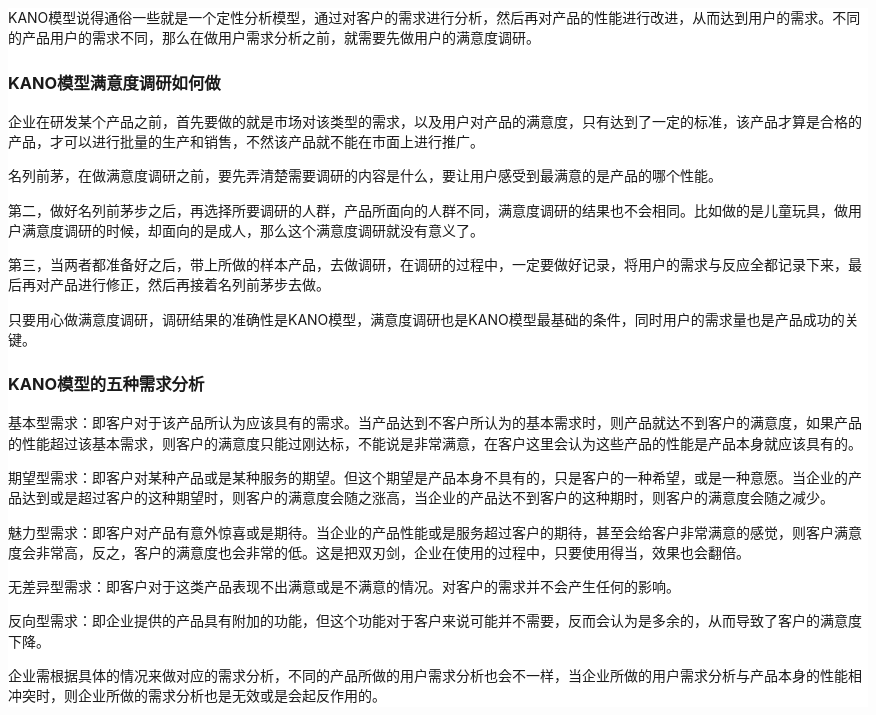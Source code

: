 KANO模型说得通俗一些就是一个定性分析模型，通过对客户的需求进行分析，然后再对产品的性能进行改进，从而达到用户的需求。不同的产品用户的需求不同，那么在做用户需求分析之前，就需要先做用户的满意度调研。

### KANO模型满意度调研如何做

企业在研发某个产品之前，首先要做的就是市场对该类型的需求，以及用户对产品的满意度，只有达到了一定的标准，该产品才算是合格的产品，才可以进行批量的生产和销售，不然该产品就不能在市面上进行推广。

名列前茅，在做满意度调研之前，要先弄清楚需要调研的内容是什么，要让用户感受到最满意的是产品的哪个性能。

第二，做好名列前茅步之后，再选择所要调研的人群，产品所面向的人群不同，满意度调研的结果也不会相同。比如做的是儿童玩具，做用户满意度调研的时候，却面向的是成人，那么这个满意度调研就没有意义了。

第三，当两者都准备好之后，带上所做的样本产品，去做调研，在调研的过程中，一定要做好记录，将用户的需求与反应全都记录下来，最后再对产品进行修正，然后再接着名列前茅步去做。

只要用心做满意度调研，调研结果的准确性是KANO模型，满意度调研也是KANO模型最基础的条件，同时用户的需求量也是产品成功的关键。

### KANO模型的五种需求分析

基本型需求：即客户对于该产品所认为应该具有的需求。当产品达到不客户所认为的基本需求时，则产品就达不到客户的满意度，如果产品的性能超过该基本需求，则客户的满意度只能过刚达标，不能说是非常满意，在客户这里会认为这些产品的性能是产品本身就应该具有的。

期望型需求：即客户对某种产品或是某种服务的期望。但这个期望是产品本身不具有的，只是客户的一种希望，或是一种意愿。当企业的产品达到或是超过客户的这种期望时，则客户的满意度会随之涨高，当企业的产品达不到客户的这种期时，则客户的满意度会随之减少。

魅力型需求：即客户对产品有意外惊喜或是期待。当企业的产品性能或是服务超过客户的期待，甚至会给客户非常满意的感觉，则客户满意度会非常高，反之，客户的满意度也会非常的低。这是把双刃剑，企业在使用的过程中，只要使用得当，效果也会翻倍。

无差异型需求：即客户对于这类产品表现不出满意或是不满意的情况。对客户的需求并不会产生任何的影响。

反向型需求：即企业提供的产品具有附加的功能，但这个功能对于客户来说可能并不需要，反而会认为是多余的，从而导致了客户的满意度下降。

企业需根据具体的情况来做对应的需求分析，不同的产品所做的用户需求分析也会不一样，当企业所做的用户需求分析与产品本身的性能相冲突时，则企业所做的需求分析也是无效或是会起反作用的。
